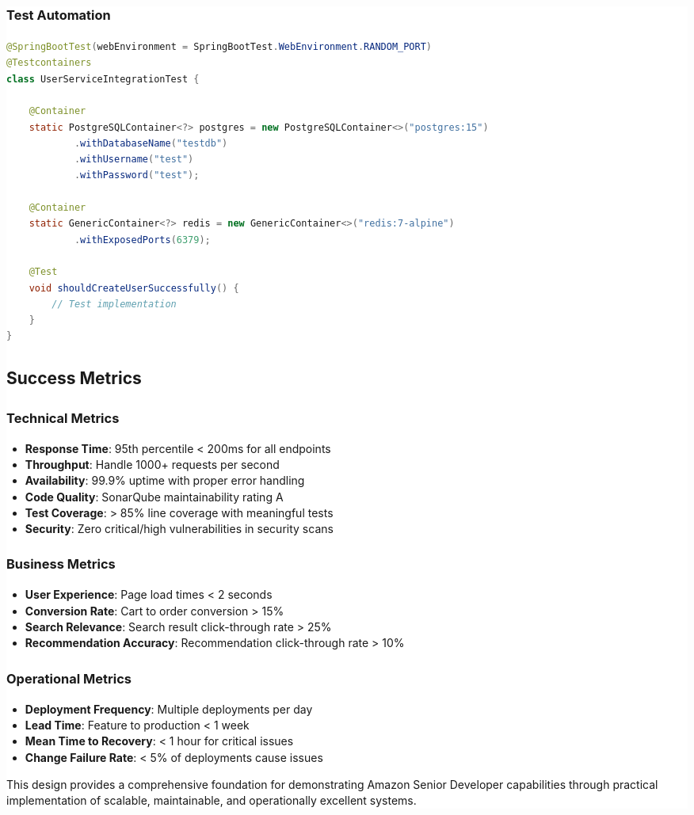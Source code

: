 ### Test Automation
```java
@SpringBootTest(webEnvironment = SpringBootTest.WebEnvironment.RANDOM_PORT)
@Testcontainers
class UserServiceIntegrationTest {
    
    @Container
    static PostgreSQLContainer<?> postgres = new PostgreSQLContainer<>("postgres:15")
            .withDatabaseName("testdb")
            .withUsername("test")
            .withPassword("test");
    
    @Container
    static GenericContainer<?> redis = new GenericContainer<>("redis:7-alpine")
            .withExposedPorts(6379);
    
    @Test
    void shouldCreateUserSuccessfully() {
        // Test implementation
    }
}
```

## Success Metrics

### Technical Metrics
- **Response Time**: 95th percentile < 200ms for all endpoints
- **Throughput**: Handle 1000+ requests per second
- **Availability**: 99.9% uptime with proper error handling
- **Code Quality**: SonarQube maintainability rating A
- **Test Coverage**: > 85% line coverage with meaningful tests
- **Security**: Zero critical/high vulnerabilities in security scans

### Business Metrics
- **User Experience**: Page load times < 2 seconds
- **Conversion Rate**: Cart to order conversion > 15%
- **Search Relevance**: Search result click-through rate > 25%
- **Recommendation Accuracy**: Recommendation click-through rate > 10%

### Operational Metrics
- **Deployment Frequency**: Multiple deployments per day
- **Lead Time**: Feature to production < 1 week
- **Mean Time to Recovery**: < 1 hour for critical issues
- **Change Failure Rate**: < 5% of deployments cause issues

This design provides a comprehensive foundation for demonstrating Amazon Senior Developer capabilities through practical implementation of scalable, maintainable, and operationally excellent systems.
